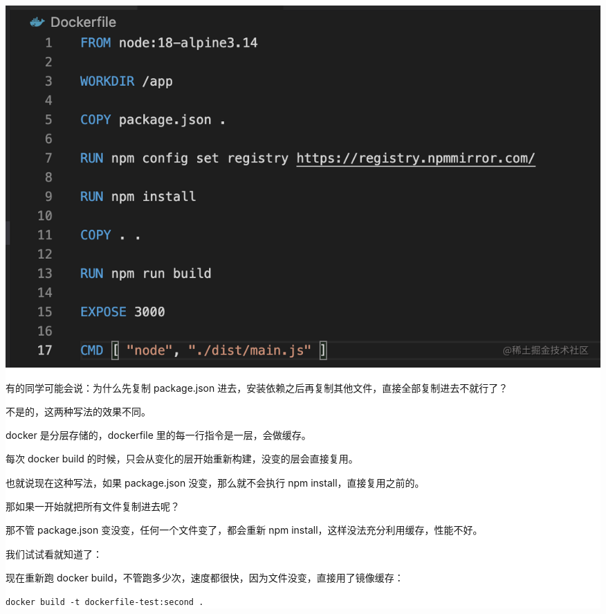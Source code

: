 ![](./images/5c5c7b72c0e74681a19d9a9627c9e7b2~tplv-k3u1fbpfcp-watermark.image.png)

有的同学可能会说：为什么先复制 package.json 进去，安装依赖之后再复制其他文件，直接全部复制进去不就行了？

不是的，这两种写法的效果不同。

docker 是分层存储的，dockerfile 里的每一行指令是一层，会做缓存。

每次 docker build 的时候，只会从变化的层开始重新构建，没变的层会直接复用。

也就说现在这种写法，如果 package.json 没变，那么就不会执行 npm install，直接复用之前的。

那如果一开始就把所有文件复制进去呢？

那不管 package.json 变没变，任何一个文件变了，都会重新 npm install，这样没法充分利用缓存，性能不好。

我们试试看就知道了：

现在重新跑 docker build，不管跑多少次，速度都很快，因为文件没变，直接用了镜像缓存：

```
docker build -t dockerfile-test:second .
```